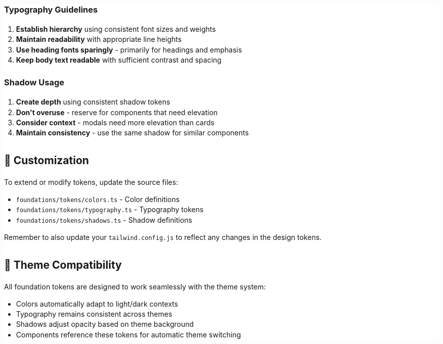### Typography Guidelines  
1. **Establish hierarchy** using consistent font sizes and weights
2. **Maintain readability** with appropriate line heights
3. **Use heading fonts sparingly** - primarily for headings and emphasis
4. **Keep body text readable** with sufficient contrast and spacing

### Shadow Usage
1. **Create depth** using consistent shadow tokens
2. **Don't overuse** - reserve for components that need elevation
3. **Consider context** - modals need more elevation than cards
4. **Maintain consistency** - use the same shadow for similar components

## 🔧 Customization

To extend or modify tokens, update the source files:
- `foundations/tokens/colors.ts` - Color definitions
- `foundations/tokens/typography.ts` - Typography tokens  
- `foundations/tokens/shadows.ts` - Shadow definitions

Remember to also update your `tailwind.config.js` to reflect any changes in the design tokens.

## 🌙 Theme Compatibility

All foundation tokens are designed to work seamlessly with the theme system:
- Colors automatically adapt to light/dark contexts
- Typography remains consistent across themes
- Shadows adjust opacity based on theme background
- Components reference these tokens for automatic theme switching 